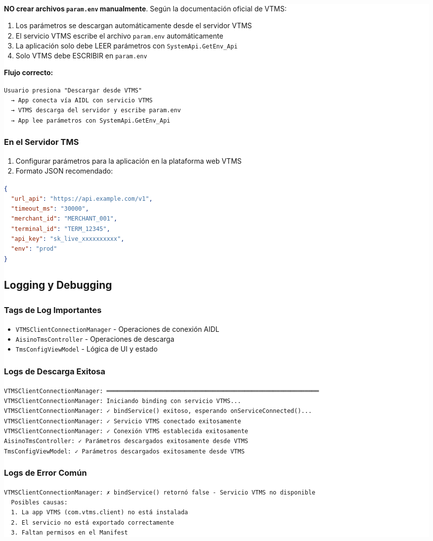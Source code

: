 **NO crear archivos `param.env` manualmente**. Según la documentación oficial de VTMS:

1. Los parámetros se descargan automáticamente desde el servidor VTMS
2. El servicio VTMS escribe el archivo `param.env` automáticamente
3. La aplicación solo debe LEER parámetros con `SystemApi.GetEnv_Api`
4. Solo VTMS debe ESCRIBIR en `param.env`

**Flujo correcto:**
```
Usuario presiona "Descargar desde VTMS" 
  → App conecta vía AIDL con servicio VTMS
  → VTMS descarga del servidor y escribe param.env
  → App lee parámetros con SystemApi.GetEnv_Api
```

### En el Servidor TMS
1. Configurar parámetros para la aplicación en la plataforma web VTMS
2. Formato JSON recomendado:
```json
{
  "url_api": "https://api.example.com/v1",
  "timeout_ms": "30000",
  "merchant_id": "MERCHANT_001",
  "terminal_id": "TERM_12345",
  "api_key": "sk_live_xxxxxxxxxx",
  "env": "prod"
}
```

## Logging y Debugging

### Tags de Log Importantes
- `VTMSClientConnectionManager` - Operaciones de conexión AIDL
- `AisinoTmsController` - Operaciones de descarga
- `TmsConfigViewModel` - Lógica de UI y estado

### Logs de Descarga Exitosa
```
VTMSClientConnectionManager: ════════════════════════════════════════════════════════════
VTMSClientConnectionManager: Iniciando binding con servicio VTMS...
VTMSClientConnectionManager: ✓ bindService() exitoso, esperando onServiceConnected()...
VTMSClientConnectionManager: ✓ Servicio VTMS conectado exitosamente
VTMSClientConnectionManager: ✓ Conexión VTMS establecida exitosamente
AisinoTmsController: ✓ Parámetros descargados exitosamente desde VTMS
TmsConfigViewModel: ✓ Parámetros descargados exitosamente desde VTMS
```

### Logs de Error Común
```
VTMSClientConnectionManager: ✗ bindService() retornó false - Servicio VTMS no disponible
  Posibles causas:
  1. La app VTMS (com.vtms.client) no está instalada
  2. El servicio no está exportado correctamente
  3. Faltan permisos en el Manifest
```
